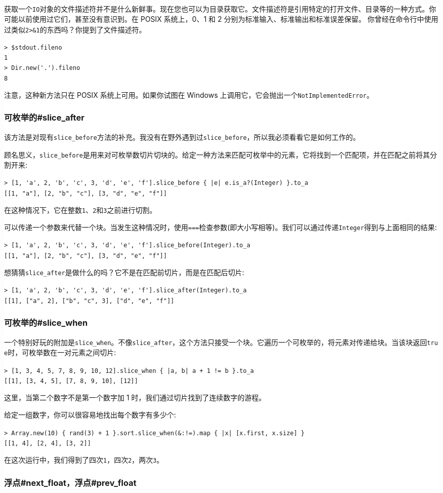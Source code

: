 获取一个`IO`对象的文件描述符并不是什么新鲜事。现在您也可以为目录获取它。文件描述符是引用特定的打开文件、目录等的一种方式。你可能以前使用过它们，甚至没有意识到。在 POSIX 系统上，0、1 和 2 分别为标准输入、标准输出和标准误差保留。
你曾经在命令行中使用过类似`2>&1`的东西吗？你提到了文件描述符。

```
> $stdout.fileno
1
> Dir.new('.').fileno
8
```

注意，这种新方法只在 POSIX 系统上可用。如果你试图在 Windows 上调用它，它会抛出一个`NotImplementedError`。

### 可枚举的#slice_after

该方法是对现有`slice_before`方法的补充。我没有在野外遇到过`slice_before`，所以我必须看看它是如何工作的。

顾名思义，`slice_before`是用来对可枚举数切片切块的。给定一种方法来匹配可枚举中的元素，它将找到一个匹配项，并在匹配之前将其分割开来:

```
> [1, 'a', 2, 'b', 'c', 3, 'd', 'e', 'f'].slice_before { |e| e.is_a?(Integer) }.to_a
[[1, "a"], [2, "b", "c"], [3, "d", "e", "f"]]
```

在这种情况下，它在整数`1`、`2`和`3`之前进行切割。

可以传递一个参数来代替一个块。当发生这种情况时，使用`===`检查参数(即大小写相等)。我们可以通过传递`Integer`得到与上面相同的结果:

```
> [1, 'a', 2, 'b', 'c', 3, 'd', 'e', 'f'].slice_before(Integer).to_a
[[1, "a"], [2, "b", "c"], [3, "d", "e", "f"]]
```

想猜猜`slice_after`是做什么的吗？它不是在匹配前切片，而是在匹配后切片:

```
> [1, 'a', 2, 'b', 'c', 3, 'd', 'e', 'f'].slice_after(Integer).to_a
[[1], ["a", 2], ["b", "c", 3], ["d", "e", "f"]]
```

### 可枚举的#slice_when

一个特别好玩的附加是`slice_when`。不像`slice_after`，这个方法只接受一个块。它遍历一个可枚举的，将元素对传递给块。当该块返回`true`时，可枚举数在一对元素之间切片:

```
> [1, 3, 4, 5, 7, 8, 9, 10, 12].slice_when { |a, b| a + 1 != b }.to_a
[[1], [3, 4, 5], [7, 8, 9, 10], [12]]
```

这里，当第二个数字不是第一个数字加 1 时，我们通过切片找到了连续数字的游程。

给定一组数字，你可以很容易地找出每个数字有多少个:

```
> Array.new(10) { rand(3) + 1 }.sort.slice_when(&:!=).map { |x| [x.first, x.size] }
[[1, 4], [2, 4], [3, 2]]
```

在这次运行中，我们得到了四次`1`，四次`2`，两次`3`。

### 浮点#next_float，浮点#prev_float
